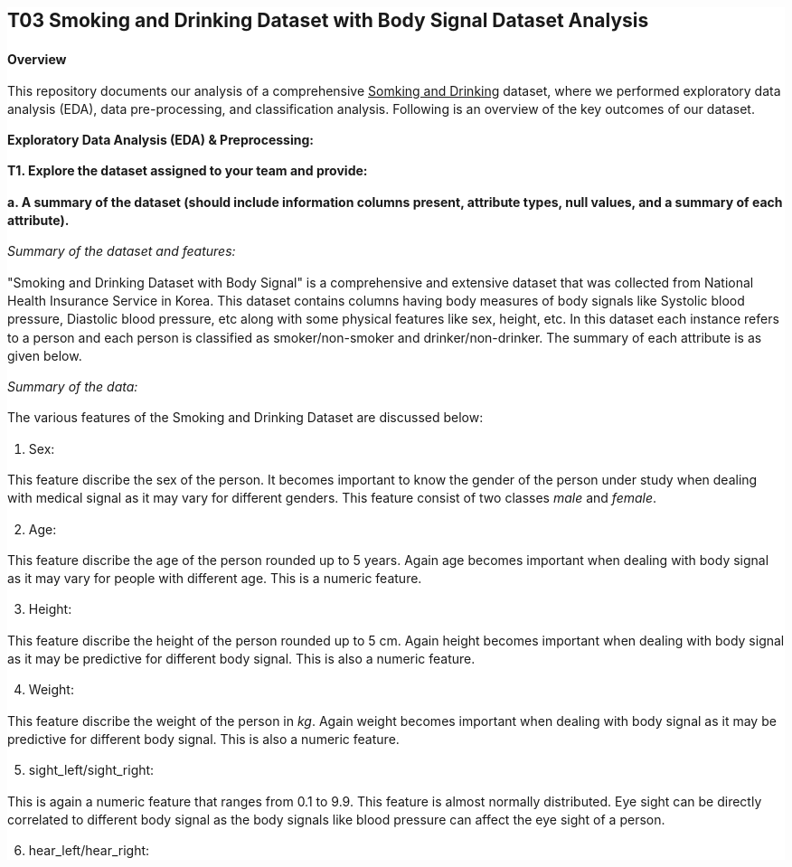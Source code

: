 **T03 Smoking and Drinking Dataset with Body Signal Dataset Analysis**
--

**Overview**

This repository documents our analysis of a comprehensive [Somking and Drinking](https://www.kaggle.com/datasets/sooyoungher/smoking-drinking-dataset/) dataset, where we performed exploratory data analysis (EDA), data pre-processing, and classification analysis. Following is an overview of the key outcomes of our dataset.

**Exploratory Data Analysis (EDA) & Preprocessing:**

**T1. Explore the dataset assigned to your team and provide:**

**a. A summary of the dataset (should include information columns present, attribute types, null values, and a summary of each attribute).**


*Summary of the dataset and features:*

"Smoking and Drinking Dataset with Body Signal" is a comprehensive and extensive dataset that was collected from National Health Insurance Service in Korea. This dataset contains columns having body measures of body signals like Systolic blood pressure, Diastolic blood pressure, etc along with some physical features like sex, height, etc. In this dataset each instance refers to a person and each person is classified as smoker/non-smoker and drinker/non-drinker. The summary of each attribute is as given below.

*Summary of the data:*

The various features of the Smoking and Drinking Dataset are discussed below:

1. Sex: 

This feature discribe the sex of the person. It becomes important to know the gender of the person under study when dealing with medical signal as it may vary for different genders. This feature consist of two classes *male* and *female*.

2. Age: 

This feature discribe the age of the person rounded up to 5 years. Again age becomes important when dealing with body signal as it may vary for people with different age. This is a numeric feature.
 
3. Height: 

This feature discribe the height of the person rounded up to 5 cm. Again height becomes important when dealing with body signal as it may be predictive for different body signal. This is also a numeric feature.

4. Weight:

This feature discribe the weight of the person in *kg*. Again weight becomes important when dealing with body signal as it may be predictive for different body signal. This is also a numeric feature.

5. sight_left/sight_right: 

This is again a numeric feature that ranges from 0.1 to 9.9. This feature is almost normally distributed. Eye sight can be directly correlated to different body signal as the body signals like blood pressure can affect the eye sight of a person.

6. hear_left/hear_right: 

